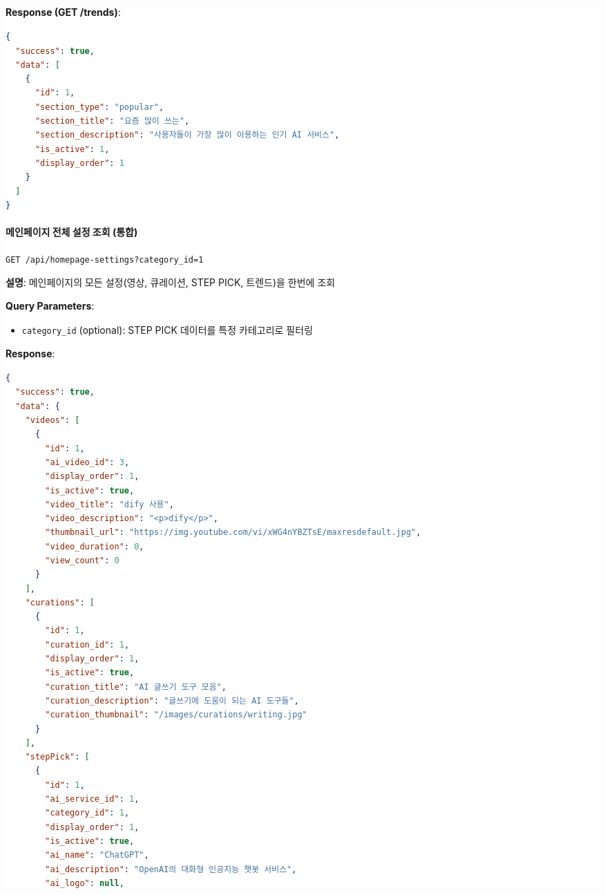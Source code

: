 **Response (GET /trends)**:
```json
{
  "success": true,
  "data": [
    {
      "id": 1,
      "section_type": "popular",
      "section_title": "요즘 많이 쓰는",
      "section_description": "사용자들이 가장 많이 이용하는 인기 AI 서비스",
      "is_active": 1,
      "display_order": 1
    }
  ]
}
```

#### 메인페이지 전체 설정 조회 (통합)
```http
GET /api/homepage-settings?category_id=1
```
**설명**: 메인페이지의 모든 설정(영상, 큐레이션, STEP PICK, 트렌드)을 한번에 조회

**Query Parameters**:
- `category_id` (optional): STEP PICK 데이터를 특정 카테고리로 필터링

**Response**:
```json
{
  "success": true,
  "data": {
    "videos": [
      {
        "id": 1,
        "ai_video_id": 3,
        "display_order": 1,
        "is_active": true,
        "video_title": "dify 사용",
        "video_description": "<p>dify</p>",
        "thumbnail_url": "https://img.youtube.com/vi/xWG4nYBZTsE/maxresdefault.jpg",
        "video_duration": 0,
        "view_count": 0
      }
    ],
    "curations": [
      {
        "id": 1,
        "curation_id": 1,
        "display_order": 1,
        "is_active": true,
        "curation_title": "AI 글쓰기 도구 모음",
        "curation_description": "글쓰기에 도움이 되는 AI 도구들",
        "curation_thumbnail": "/images/curations/writing.jpg"
      }
    ],
    "stepPick": [
      {
        "id": 1,
        "ai_service_id": 1,
        "category_id": 1,
        "display_order": 1,
        "is_active": true,
        "ai_name": "ChatGPT",
        "ai_description": "OpenAI의 대화형 인공지능 챗봇 서비스",
        "ai_logo": null,
```